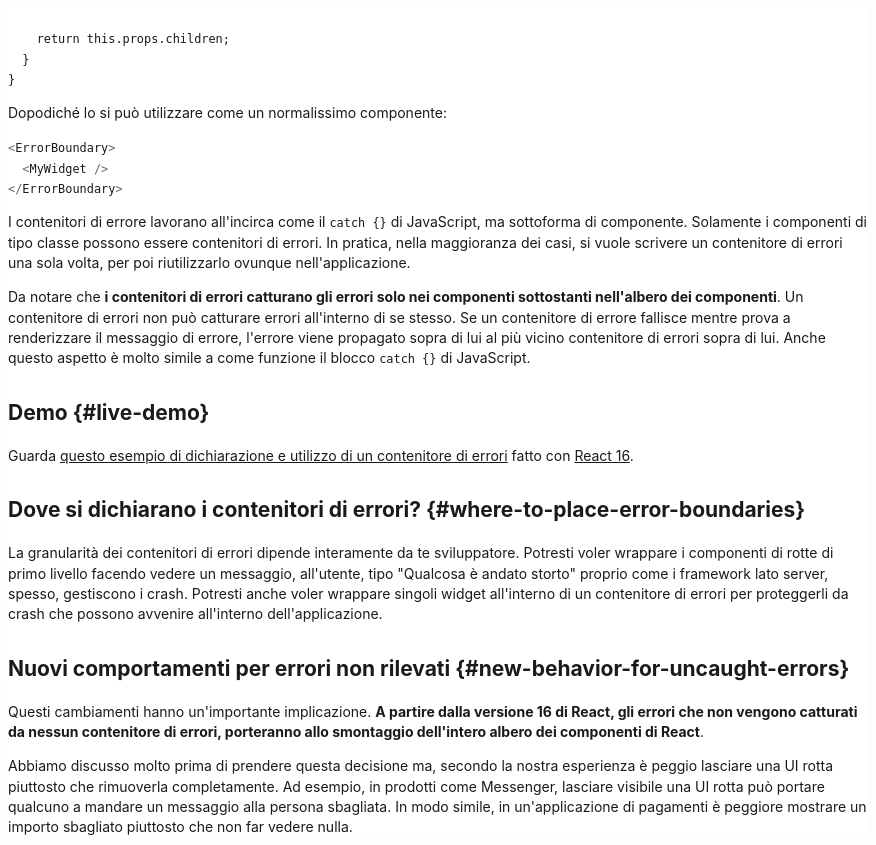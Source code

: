 ```js{7-10,12-15,18-21}

    return this.props.children; 
  }
}
```

Dopodiché lo si può utilizzare come un normalissimo componente:

```js
<ErrorBoundary>
  <MyWidget />
</ErrorBoundary>
```

I contenitori di errore lavorano all'incirca come il `catch {}` di JavaScript, ma sottoforma di componente. Solamente i componenti di tipo classe possono essere contenitori di errori. In pratica, nella maggioranza dei casi, si vuole scrivere un contenitore di errori una sola volta, per poi riutilizzarlo ovunque nell'applicazione.

Da notare che **i contenitori di errori catturano gli errori solo nei componenti sottostanti nell'albero dei componenti**. Un contenitore di errori non può catturare errori all'interno di se stesso. Se un contenitore di errore fallisce mentre prova a renderizzare il messaggio di errore, l'errore viene propagato sopra di lui al più vicino contenitore di errori sopra di lui. Anche questo aspetto è molto simile a come funzione il blocco `catch {}` di JavaScript.

## Demo {#live-demo}

Guarda [questo esempio di dichiarazione e utilizzo di un contenitore di errori](https://codepen.io/gaearon/pen/wqvxGa?editors=0010) fatto con [React 16](/blog/2017/09/26/react-v16.0.html).


## Dove si dichiarano i contenitori di errori? {#where-to-place-error-boundaries}

La granularità dei contenitori di errori dipende interamente da te sviluppatore. Potresti voler wrappare i componenti di rotte di primo livello facendo vedere un messaggio, all'utente, tipo "Qualcosa è andato storto" proprio come i framework lato server, spesso, gestiscono i crash. Potresti anche voler wrappare singoli widget all'interno di un contenitore di errori per proteggerli da crash che possono avvenire all'interno dell'applicazione.


## Nuovi comportamenti per errori non rilevati {#new-behavior-for-uncaught-errors}

Questi cambiamenti hanno un'importante implicazione. **A partire dalla versione 16 di React, gli errori che non vengono catturati da nessun contenitore di errori, porteranno allo smontaggio dell'intero albero dei componenti di React**.

Abbiamo discusso molto prima di prendere questa decisione ma, secondo la nostra esperienza è peggio lasciare una UI rotta piuttosto che rimuoverla completamente. Ad esempio, in prodotti come Messenger, lasciare visibile una UI rotta può portare qualcuno a mandare un messaggio alla persona sbagliata. In modo simile, in un'applicazione di pagamenti è peggiore mostrare un importo sbagliato piuttosto che non far vedere nulla.
